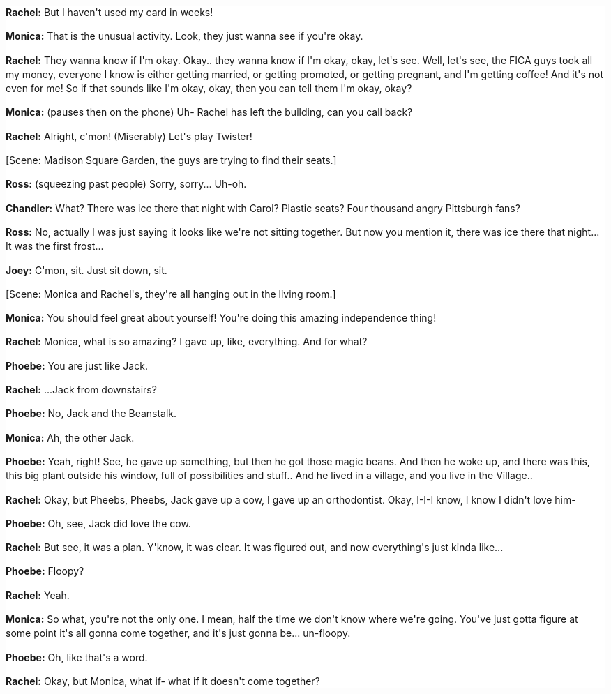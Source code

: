 **Rachel:** But I haven't used my card in weeks!

**Monica:** That is the unusual activity. Look, they just wanna see if you're okay.

**Rachel:** They wanna know if I'm okay. Okay.. they wanna know if I'm okay, okay, let's see. Well, let's see, the FICA guys took all my money, everyone I know is either getting married, or getting promoted, or getting pregnant, and I'm getting coffee! And it's not even for me! So if that sounds like I'm okay, okay, then you can tell them I'm okay, okay?

**Monica:** (pauses then on the phone) Uh- Rachel has left the building, can you call back?

**Rachel:** Alright, c'mon! (Miserably) Let's play Twister!

[Scene: Madison Square Garden, the guys are trying to find their seats.]

**Ross:** (squeezing past people) Sorry, sorry... Uh-oh.

**Chandler:** What? There was ice there that night with Carol? Plastic seats? Four thousand angry Pittsburgh fans?

**Ross:** No, actually I was just saying it looks like we're not sitting together. But now you mention it, there was ice there that night... It was the first frost...

**Joey:** C'mon, sit. Just sit down, sit.

[Scene: Monica and Rachel's, they're all hanging out in the living room.]

**Monica:** You should feel great about yourself! You're doing this amazing independence thing!

**Rachel:** Monica, what is so amazing? I gave up, like, everything. And for what?

**Phoebe:** You are just like Jack.

**Rachel:** ...Jack from downstairs?

**Phoebe:** No, Jack and the Beanstalk.

**Monica:** Ah, the other Jack.

**Phoebe:** Yeah, right! See, he gave up something, but then he got those magic beans. And then he woke up, and there was this, this big plant outside his window, full of possibilities and stuff.. And he lived in a village, and you live in the Village..

**Rachel:** Okay, but Pheebs, Pheebs, Jack gave up a cow, I gave up an orthodontist. Okay, I-I-I know, I know I didn't love him-

**Phoebe:** Oh, see, Jack did love the cow.

**Rachel:** But see, it was a plan. Y'know, it was clear. It was figured out, and now everything's just kinda like...

**Phoebe:** Floopy?

**Rachel:** Yeah.

**Monica:** So what, you're not the only one. I mean, half the time we don't know where we're going. You've just gotta figure at some point it's all gonna come together, and it's just gonna be... un-floopy.

**Phoebe:** Oh, like that's a word.

**Rachel:** Okay, but Monica, what if- what if it doesn't come together?
